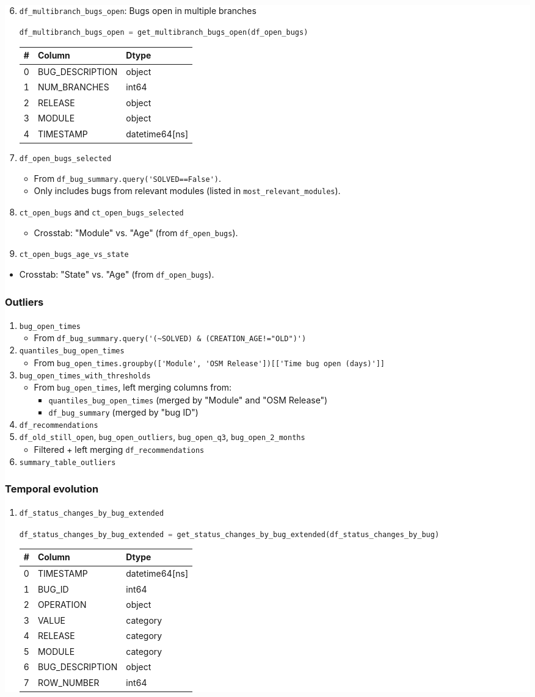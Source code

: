 6. `df_multibranch_bugs_open`: Bugs open in multiple branches

   ```python
   df_multibranch_bugs_open = get_multibranch_bugs_open(df_open_bugs)
   ```

   | # | Column          | Dtype          |
   |---|-----------------|----------------|
   | 0 | BUG_DESCRIPTION | object         |
   | 1 | NUM_BRANCHES    | int64          |
   | 2 | RELEASE         | object         |
   | 3 | MODULE          | object         |
   | 4 | TIMESTAMP       | datetime64[ns] |

7. `df_open_bugs_selected`

   - From `df_bug_summary.query('SOLVED==False')`.
   - Only includes bugs from relevant modules (listed in `most_relevant_modules`).

8. `ct_open_bugs` and `ct_open_bugs_selected`

   - Crosstab: "Module" vs. "Age" (from `df_open_bugs`).

9.  `ct_open_bugs_age_vs_state`

   - Crosstab: "State" vs. "Age" (from `df_open_bugs`).

### Outliers

1. `bug_open_times`
   - From `df_bug_summary.query('(~SOLVED) & (CREATION_AGE!="OLD")')`
2. `quantiles_bug_open_times`
   - From `bug_open_times.groupby(['Module', 'OSM Release'])[['Time bug open (days)']]`
3. `bug_open_times_with_thresholds`
   - From `bug_open_times`, left merging columns from:
     - `quantiles_bug_open_times` (merged by "Module" and "OSM Release")
     - `df_bug_summary` (merged by "bug ID")
4. `df_recommendations`
5. `df_old_still_open`, `bug_open_outliers`, `bug_open_q3`, `bug_open_2_months`
   - Filtered + left merging `df_recommendations`
6. `summary_table_outliers`

### Temporal evolution

1. `df_status_changes_by_bug_extended`

   ```python
   df_status_changes_by_bug_extended = get_status_changes_by_bug_extended(df_status_changes_by_bug)
   ```

   | #  | Column            | Dtype           |
   |----|-------------------|-----------------|
   | 0  | TIMESTAMP         | datetime64[ns]  |
   | 1  | BUG_ID            | int64           |
   | 2  | OPERATION         | object          |
   | 3  | VALUE             | category        |
   | 4  | RELEASE           | category        |
   | 5  | MODULE            | category        |
   | 6  | BUG_DESCRIPTION   | object          |
   | 7  | ROW_NUMBER        | int64           |